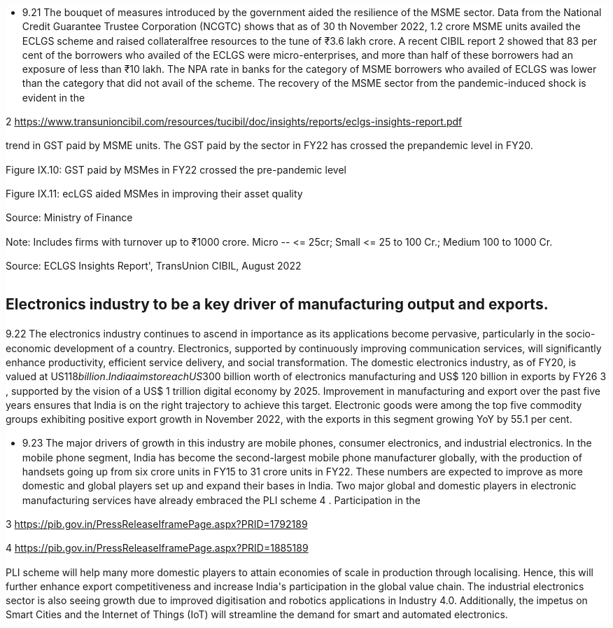 - 9.21 The bouquet of measures introduced by the government aided the resilience of the MSME sector. Data from the National Credit Guarantee Trustee Corporation (NCGTC) shows that as of 30 th November 2022, 1.2 crore MSME units availed the ECLGS scheme and raised collateralfree resources to the tune of ₹3.6 lakh crore. A recent CIBIL report 2 showed that 83 per cent of the borrowers who availed of the ECLGS were micro-enterprises, and more than half of these borrowers had an exposure of less than ₹10 lakh. The NPA rate in banks for the category of MSME borrowers who availed of ECLGS was lower than the category that did not avail of the scheme. The recovery of the MSME sector from the pandemic-induced shock is evident in the

2 https://www.transunioncibil.com/resources/tucibil/doc/insights/reports/eclgs-insights-report.pdf

trend in GST paid by MSME units. The GST paid by the sector in FY22 has crossed the prepandemic level in FY20.

Figure IX.10: GST paid by MSMes in FY22 crossed the pre-pandemic level

Figure IX.11: ecLGS aided MSMes in improving their asset quality



Source: Ministry of Finance

Note: Includes firms with turnover up to ₹1000 crore. Micro -- &lt;= 25cr; Small &lt;= 25 to 100 Cr.; Medium 100 to 1000 Cr.



Source: ECLGS Insights Report', TransUnion CIBIL, August 2022

## Electronics industry to be a key driver of manufacturing output and exports.

9.22 The electronics industry continues to ascend in importance as its applications become pervasive, particularly in the socio-economic development of a country. Electronics, supported by continuously improving communication services, will significantly enhance productivity, efficient service delivery, and social transformation. The domestic electronics industry, as of FY20, is valued at US$118 billion. India aims to reach US$300 billion worth of electronics manufacturing and US$ 120 billion in exports by FY26 3 , supported by the vision of a US$ 1 trillion digital economy by 2025. Improvement in manufacturing and export over the past five years ensures that India is on the right trajectory to achieve this target. Electronic goods were among the top five commodity groups exhibiting positive export growth in November 2022, with the exports in this segment growing YoY by 55.1 per cent.

- 9.23 The major drivers of growth in this industry are mobile phones, consumer electronics, and industrial electronics. In the mobile phone segment, India has become the second-largest mobile phone manufacturer globally, with the production of handsets going up from six crore units in FY15 to 31 crore units in FY22. These numbers are expected to improve as more domestic and global players set up and expand their bases in India. Two major global and domestic players in electronic manufacturing services have already embraced the PLI scheme 4 . Participation in the

3 https://pib.gov.in/PressReleaseIframePage.aspx?PRID=1792189

4 https://pib.gov.in/PressReleaseIframePage.aspx?PRID=1885189

PLI scheme will help many more domestic players to attain economies of scale in production through localising. Hence, this will further enhance export competitiveness and increase India's participation in the global value chain. The industrial electronics sector is also seeing growth due to improved digitisation and robotics applications in Industry 4.0. Additionally, the impetus on  Smart  Cities  and  the  Internet  of  Things  (IoT)  will  streamline  the  demand  for  smart  and automated electronics.
